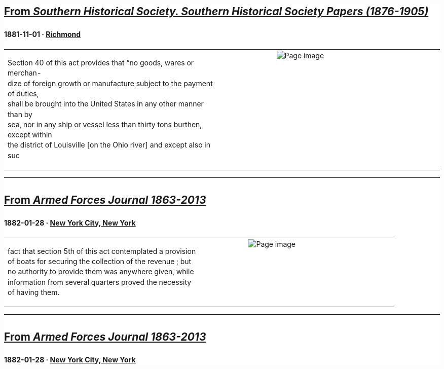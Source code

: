 
## [From _Southern Historical Society. Southern Historical Society Papers (1876-1905)_](https://archive.org/details/sim_southern-historical-society-papers_november-december-1881_9_11-12/page/n24/mode/1up?view=theater)

#### 1881-11-01 &middot; [Richmond](http://dbpedia.org/resource/Richmond%2C_Virginia)

<table style="width: 100%;"><tr><td style="width: 50%">

  
  
Section 40 of this act provides that “no goods, wares or merchan-  
dize of foreign growth or manufacture subject to the payment of duties,  
shall be brought into the United States in any other manner than by  
sea, nor in any ship or vessel less than thirty tons burthen, except within  
the district of Louisville [on the Ohio river] and except also in suc
</td><td style="width: 50%; max-height: 75%; margin: auto; display: block;">
<img alt="Page image" src="https://iiif.archive.org/image/iiif/2/sim_southern-historical-society-papers_november-december-1881_9_11-12%2Fsim_southern-historical-society-papers_november-december-1881_9_11-12_jp2.zip%2Fsim_southern-historical-society-papers_november-december-1881_9_11-12_jp2%2Fsim_southern-historical-society-papers_november-december-1881_9_11-12_0024.jp2/pct:11.078998073217726,61.46073903002309,67.14836223506744,7.938799076212471/600,/0/default.jpg"/>
</td>
</tr></table>

---

## [From _Armed Forces Journal 1863-2013_](https://archive.org/details/sim_armed-forces-journal_1882-01-28_19_26/page/n15/mode/1up?view=theater)

#### 1882-01-28 &middot; [New York City, New York](http://dbpedia.org/resource/New_York_City)

<table style="width: 100%;"><tr><td style="width: 50%">

  
fact that section 5th of this act contemplated a provision  
of boats for securing the collection of the revenue ; but  
no authority to provide them was anywhere given, while  
information from several quarters proved the necessity  
of having them.
</td><td style="width: 50%; max-height: 75%; margin: auto; display: block;">
<img alt="Page image" src="https://iiif.archive.org/image/iiif/2/sim_armed-forces-journal_1882-01-28_19_26%2Fsim_armed-forces-journal_1882-01-28_19_26_jp2.zip%2Fsim_armed-forces-journal_1882-01-28_19_26_jp2%2Fsim_armed-forces-journal_1882-01-28_19_26_0015.jp2/pct:41.53718091009989,84.2357910906298,26.10987791342952,3.5714285714285716/600,/0/default.jpg"/>
</td>
</tr></table>

---

## [From _Armed Forces Journal 1863-2013_](https://archive.org/details/sim_armed-forces-journal_1882-01-28_19_26/page/n15/mode/1up?view=theater)

#### 1882-01-28 &middot; [New York City, New York](http://dbpedia.org/resource/New_York_City)
